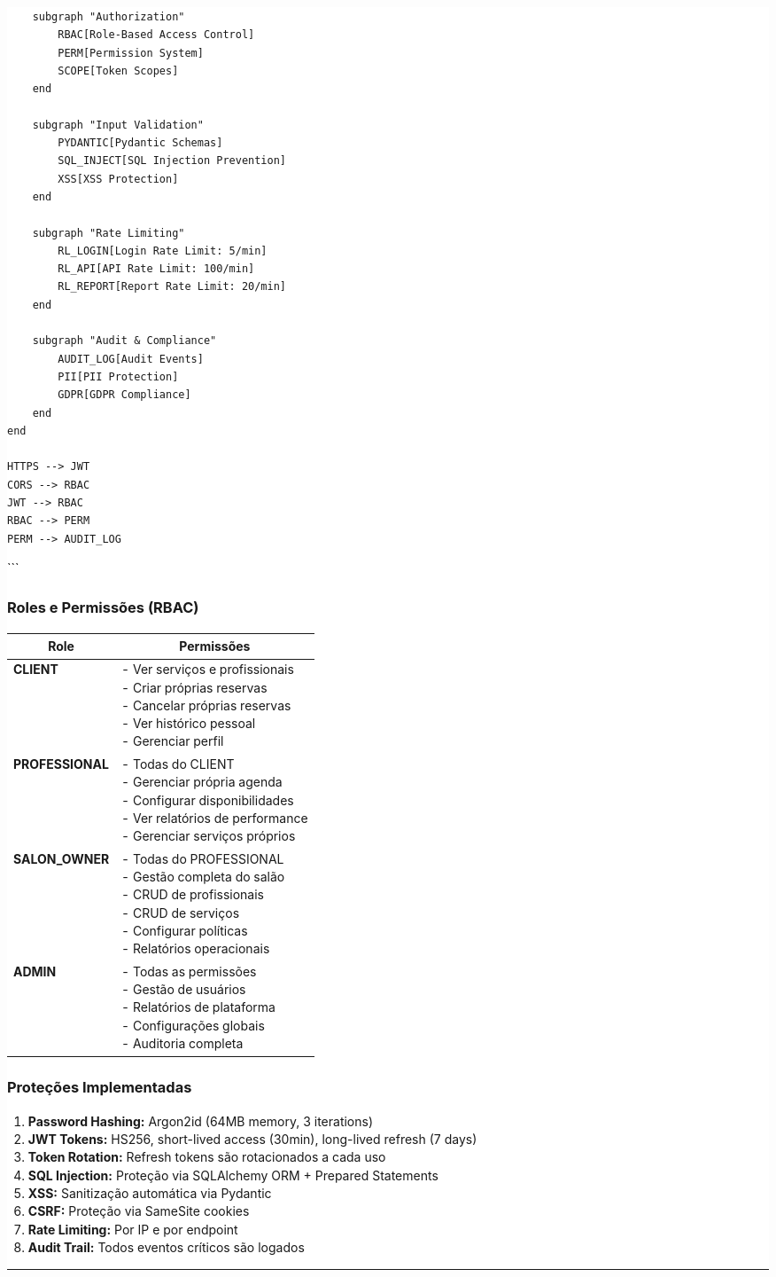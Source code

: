         subgraph "Authorization"
            RBAC[Role-Based Access Control]
            PERM[Permission System]
            SCOPE[Token Scopes]
        end
        
        subgraph "Input Validation"
            PYDANTIC[Pydantic Schemas]
            SQL_INJECT[SQL Injection Prevention]
            XSS[XSS Protection]
        end
        
        subgraph "Rate Limiting"
            RL_LOGIN[Login Rate Limit: 5/min]
            RL_API[API Rate Limit: 100/min]
            RL_REPORT[Report Rate Limit: 20/min]
        end
        
        subgraph "Audit & Compliance"
            AUDIT_LOG[Audit Events]
            PII[PII Protection]
            GDPR[GDPR Compliance]
        end
    end
    
    HTTPS --> JWT
    CORS --> RBAC
    JWT --> RBAC
    RBAC --> PERM
    PERM --> AUDIT_LOG
\`\`\`

### Roles e Permissões (RBAC)

| Role | Permissões |
|------|-----------|
| **CLIENT** | - Ver serviços e profissionais<br>- Criar próprias reservas<br>- Cancelar próprias reservas<br>- Ver histórico pessoal<br>- Gerenciar perfil |
| **PROFESSIONAL** | - Todas do CLIENT<br>- Gerenciar própria agenda<br>- Configurar disponibilidades<br>- Ver relatórios de performance<br>- Gerenciar serviços próprios |
| **SALON_OWNER** | - Todas do PROFESSIONAL<br>- Gestão completa do salão<br>- CRUD de profissionais<br>- CRUD de serviços<br>- Configurar políticas<br>- Relatórios operacionais |
| **ADMIN** | - Todas as permissões<br>- Gestão de usuários<br>- Relatórios de plataforma<br>- Configurações globais<br>- Auditoria completa |

### Proteções Implementadas

1. **Password Hashing:** Argon2id (64MB memory, 3 iterations)
2. **JWT Tokens:** HS256, short-lived access (30min), long-lived refresh (7 days)
3. **Token Rotation:** Refresh tokens são rotacionados a cada uso
4. **SQL Injection:** Proteção via SQLAlchemy ORM + Prepared Statements
5. **XSS:** Sanitização automática via Pydantic
6. **CSRF:** Proteção via SameSite cookies
7. **Rate Limiting:** Por IP e por endpoint
8. **Audit Trail:** Todos eventos críticos são logados

---